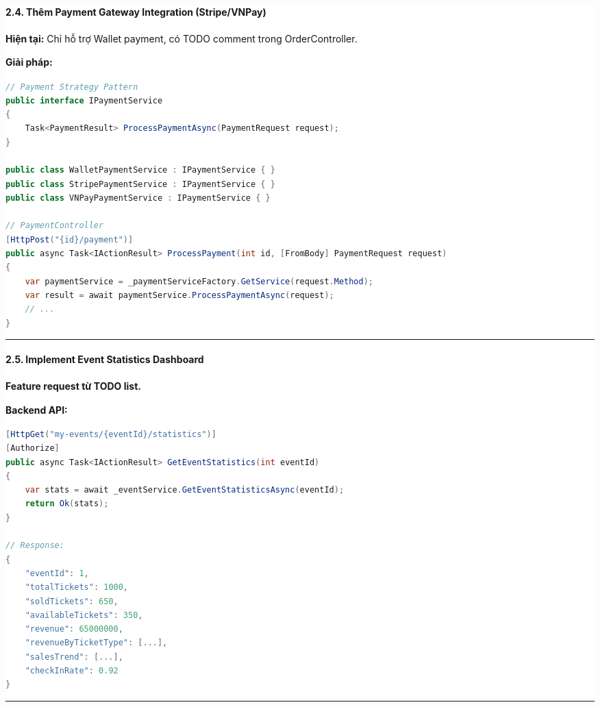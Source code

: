 
#### 2.4. **Thêm Payment Gateway Integration (Stripe/VNPay)**

**Hiện tại:** Chỉ hỗ trợ Wallet payment, có TODO comment trong OrderController.

**Giải pháp:**
```csharp
// Payment Strategy Pattern
public interface IPaymentService
{
    Task<PaymentResult> ProcessPaymentAsync(PaymentRequest request);
}

public class WalletPaymentService : IPaymentService { }
public class StripePaymentService : IPaymentService { }
public class VNPayPaymentService : IPaymentService { }

// PaymentController
[HttpPost("{id}/payment")]
public async Task<IActionResult> ProcessPayment(int id, [FromBody] PaymentRequest request)
{
    var paymentService = _paymentServiceFactory.GetService(request.Method);
    var result = await paymentService.ProcessPaymentAsync(request);
    // ...
}
```

---

#### 2.5. **Implement Event Statistics Dashboard**

**Feature request từ TODO list.**

**Backend API:**
```csharp
[HttpGet("my-events/{eventId}/statistics")]
[Authorize]
public async Task<IActionResult> GetEventStatistics(int eventId)
{
    var stats = await _eventService.GetEventStatisticsAsync(eventId);
    return Ok(stats);
}

// Response:
{
    "eventId": 1,
    "totalTickets": 1000,
    "soldTickets": 650,
    "availableTickets": 350,
    "revenue": 65000000,
    "revenueByTicketType": [...],
    "salesTrend": [...],
    "checkInRate": 0.92
}
```

---